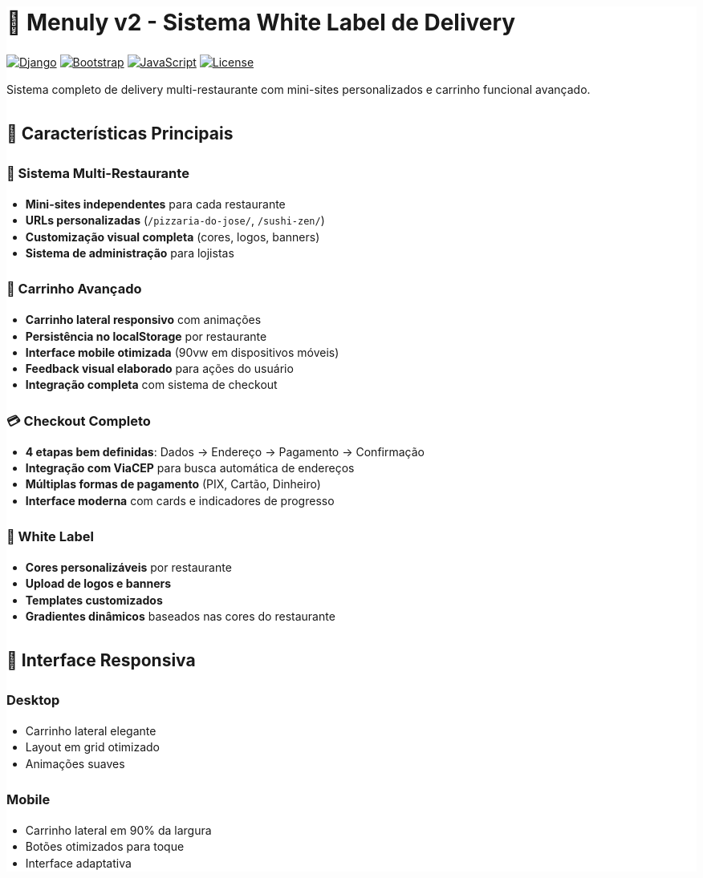 # 🍕 Menuly v2 - Sistema White Label de Delivery

[![Django](https://img.shields.io/badge/Django-5.2.4-green.svg)](https://djangoproject.com/)
[![Bootstrap](https://img.shields.io/badge/Bootstrap-5.3.0-purple.svg)](https://getbootstrap.com/)
[![JavaScript](https://img.shields.io/badge/JavaScript-ES6+-yellow.svg)](https://developer.mozilla.org/en-US/docs/Web/JavaScript)
[![License](https://img.shields.io/badge/License-MIT-blue.svg)](LICENSE)

Sistema completo de delivery multi-restaurante com mini-sites personalizados e carrinho funcional avançado.

## 🚀 Características Principais

### 🏪 Sistema Multi-Restaurante
- **Mini-sites independentes** para cada restaurante
- **URLs personalizadas** (`/pizzaria-do-jose/`, `/sushi-zen/`)
- **Customização visual completa** (cores, logos, banners)
- **Sistema de administração** para lojistas

### 🛒 Carrinho Avançado
- **Carrinho lateral responsivo** com animações
- **Persistência no localStorage** por restaurante
- **Interface mobile otimizada** (90vw em dispositivos móveis)
- **Feedback visual elaborado** para ações do usuário
- **Integração completa** com sistema de checkout

### 💳 Checkout Completo
- **4 etapas bem definidas**: Dados → Endereço → Pagamento → Confirmação
- **Integração com ViaCEP** para busca automática de endereços
- **Múltiplas formas de pagamento** (PIX, Cartão, Dinheiro)
- **Interface moderna** com cards e indicadores de progresso

### 🎨 White Label
- **Cores personalizáveis** por restaurante
- **Upload de logos e banners**
- **Templates customizados**
- **Gradientes dinâmicos** baseados nas cores do restaurante

## 📱 Interface Responsiva

### Desktop
- Carrinho lateral elegante
- Layout em grid otimizado
- Animações suaves

### Mobile
- Carrinho lateral em 90% da largura
- Botões otimizados para toque
- Interface adaptativa
